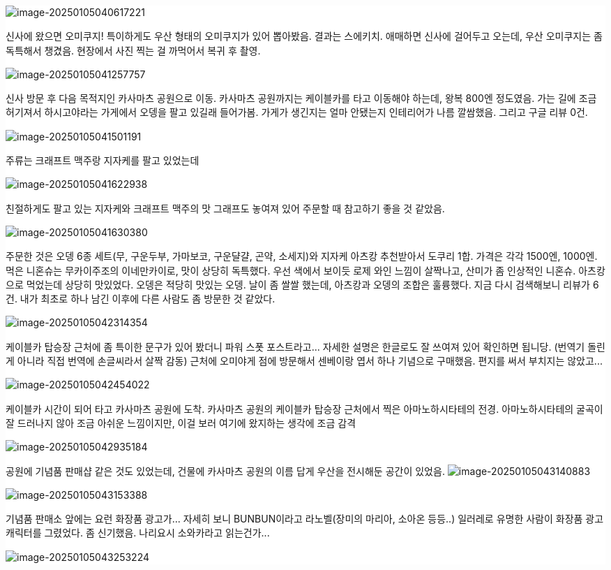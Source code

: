 ![image-20250105040617221](assets/image-20250105040617221.png)

신사에 왔으면 오미쿠지!
특이하게도 우산 형태의 오미쿠지가 있어 뽑아봤음. 결과는 스에키치.
애매하면 신사에 걸어두고 오는데, 우산 오미쿠지는 좀 독특해서 챙겼음.
현장에서 사진 찍는 걸 까먹어서 복귀 후 촬영.

![image-20250105041257757](assets/image-20250105041257757.png)

신사 방문 후 다음 목적지인 카사마츠 공원으로 이동.
카사마츠 공원까지는 케이블카를 타고 이동해야 하는데, 왕복 800엔 정도였음.
가는 길에 조금 허기져서 하시고야라는 가게에서 오뎅을 팔고 있길래 들어가봄. 
가게가 생긴지는 얼마 안됐는지 인테리어가 나름 깔쌈했음. 그리고 구글 리뷰 0건. 

![image-20250105041501191](assets/image-20250105041501191.png)

주류는 크래프트 맥주랑 지자케를 팔고 있었는데 

![image-20250105041622938](assets/image-20250105041622938.png)

친절하게도 팔고 있는 지자케와 크래프트 맥주의 맛 그래프도 놓여져 있어 주문할 때 참고하기 좋을 것 같았음.

![image-20250105041630380](assets/image-20250105041630380.png)

주문한 것은 오뎅 6종 세트(무, 구운두부, 가마보코, 구운댤걀, 곤약, 소세지)와 지자케 아츠캉 추천받아서 도쿠리 1합. 가격은 각각 1500엔, 1000엔. 
먹은 니혼슈는 무카이주조의 이네만카이로, 맛이 상당히 독특했다. 우선 색에서 보이듯 로제 와인 느낌이 살짝나고, 산미가 좀 인상적인 니혼슈. 아츠캉으로 먹었는데 상당히 맛있었다. 
오뎅은 적당히 맛있는 오뎅. 날이 좀 쌀쌀 했는데, 아츠캉과 오뎅의 조합은 훌륭했다.
지금 다시 검색해보니 리뷰가 6건. 내가 최초로 하나 남긴 이후에 다른 사람도 좀 방문한 것 같았다.

![image-20250105042314354](assets/image-20250105042314354.png)

케이블카 탑승장 근처에 좀 특이한 문구가 있어 봤더니 파워 스폿 포스트라고... 
자세한 설명은 한글로도 잘 쓰여져 있어 확인하면 됩니당. 
(번역기 돌린게 아니라 직접 번역에 손글씨라서 살짝 감동)
근처에 오미야게 점에 방문해서 센베이랑 엽서 하나 기념으로 구매했음. 편지를 써서 부치지는 않았고...

![image-20250105042454022](assets/image-20250105042454022.png)

케이블카 시간이 되어 타고 카사마츠 공원에 도착.
카사마츠 공원의 케이블카 탑승장 근처에서 찍은 아마노하시타테의 전경. 
아마노하시타테의 굴곡이 잘 드러나지 않아 조금 아쉬운 느낌이지만, 이걸 보러 여기에 왔지하는 생각에 조금 감격

![image-20250105042935184](assets/image-20250105042935184.png)

공원에 기념품 판매샵 같은 것도 있었는데, 건물에 카사마츠 공원의 이름 답게 우산을 전시해둔 공간이 있었음.
![image-20250105043140883](assets/image-20250105043140883.png)

![image-20250105043153388](assets/image-20250105043153388.png)

기념품 판매소 앞에는 요런 화장품 광고가...
자세히 보니 BUNBUN이라고 라노벨(장미의 마리아, 소아온 등등..) 일러레로 유명한 사람이 화장품 광고 캐릭터를 그렸었다. 좀 신기했음. 나리요시 소와카라고 읽는건가...

![image-20250105043253224](assets/image-20250105043253224.png)
